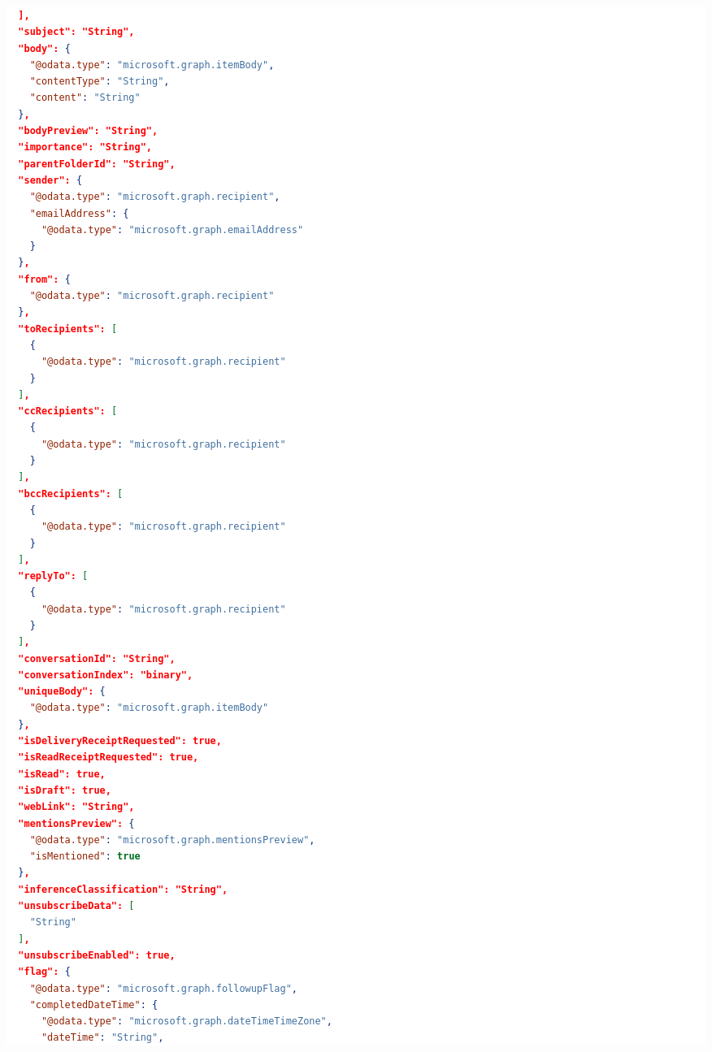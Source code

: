 ``` json
  ],
  "subject": "String",
  "body": {
    "@odata.type": "microsoft.graph.itemBody",
    "contentType": "String",
    "content": "String"
  },
  "bodyPreview": "String",
  "importance": "String",
  "parentFolderId": "String",
  "sender": {
    "@odata.type": "microsoft.graph.recipient",
    "emailAddress": {
      "@odata.type": "microsoft.graph.emailAddress"
    }
  },
  "from": {
    "@odata.type": "microsoft.graph.recipient"
  },
  "toRecipients": [
    {
      "@odata.type": "microsoft.graph.recipient"
    }
  ],
  "ccRecipients": [
    {
      "@odata.type": "microsoft.graph.recipient"
    }
  ],
  "bccRecipients": [
    {
      "@odata.type": "microsoft.graph.recipient"
    }
  ],
  "replyTo": [
    {
      "@odata.type": "microsoft.graph.recipient"
    }
  ],
  "conversationId": "String",
  "conversationIndex": "binary",
  "uniqueBody": {
    "@odata.type": "microsoft.graph.itemBody"
  },
  "isDeliveryReceiptRequested": true,
  "isReadReceiptRequested": true,
  "isRead": true,
  "isDraft": true,
  "webLink": "String",
  "mentionsPreview": {
    "@odata.type": "microsoft.graph.mentionsPreview",
    "isMentioned": true
  },
  "inferenceClassification": "String",
  "unsubscribeData": [
    "String"
  ],
  "unsubscribeEnabled": true,
  "flag": {
    "@odata.type": "microsoft.graph.followupFlag",
    "completedDateTime": {
      "@odata.type": "microsoft.graph.dateTimeTimeZone",
      "dateTime": "String",
```